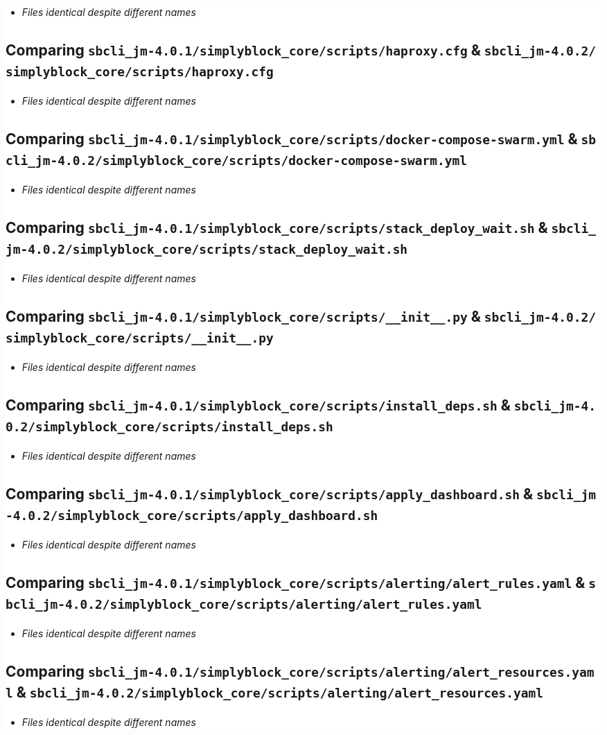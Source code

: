  * *Files identical despite different names*

## Comparing `sbcli_jm-4.0.1/simplyblock_core/scripts/haproxy.cfg` & `sbcli_jm-4.0.2/simplyblock_core/scripts/haproxy.cfg`

 * *Files identical despite different names*

## Comparing `sbcli_jm-4.0.1/simplyblock_core/scripts/docker-compose-swarm.yml` & `sbcli_jm-4.0.2/simplyblock_core/scripts/docker-compose-swarm.yml`

 * *Files identical despite different names*

## Comparing `sbcli_jm-4.0.1/simplyblock_core/scripts/stack_deploy_wait.sh` & `sbcli_jm-4.0.2/simplyblock_core/scripts/stack_deploy_wait.sh`

 * *Files identical despite different names*

## Comparing `sbcli_jm-4.0.1/simplyblock_core/scripts/__init__.py` & `sbcli_jm-4.0.2/simplyblock_core/scripts/__init__.py`

 * *Files identical despite different names*

## Comparing `sbcli_jm-4.0.1/simplyblock_core/scripts/install_deps.sh` & `sbcli_jm-4.0.2/simplyblock_core/scripts/install_deps.sh`

 * *Files identical despite different names*

## Comparing `sbcli_jm-4.0.1/simplyblock_core/scripts/apply_dashboard.sh` & `sbcli_jm-4.0.2/simplyblock_core/scripts/apply_dashboard.sh`

 * *Files identical despite different names*

## Comparing `sbcli_jm-4.0.1/simplyblock_core/scripts/alerting/alert_rules.yaml` & `sbcli_jm-4.0.2/simplyblock_core/scripts/alerting/alert_rules.yaml`

 * *Files identical despite different names*

## Comparing `sbcli_jm-4.0.1/simplyblock_core/scripts/alerting/alert_resources.yaml` & `sbcli_jm-4.0.2/simplyblock_core/scripts/alerting/alert_resources.yaml`

 * *Files identical despite different names*

